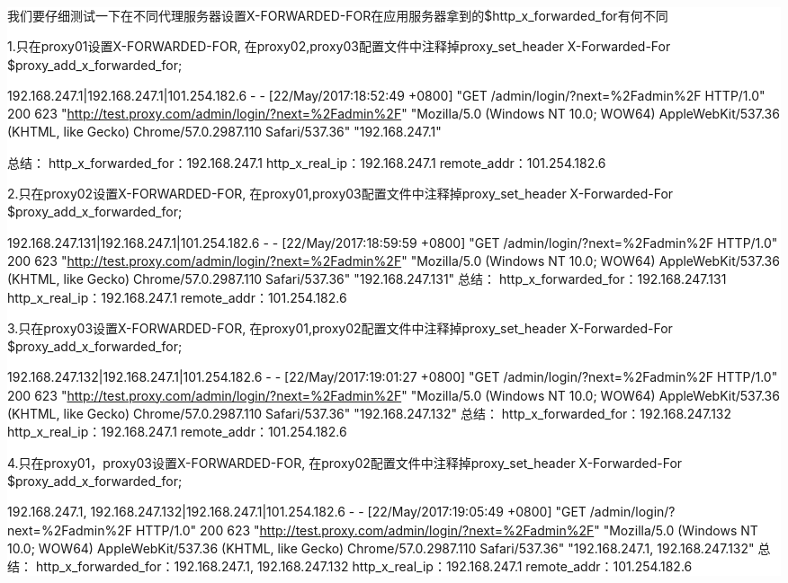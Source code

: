 














我们要仔细测试一下在不同代理服务器设置X-FORWARDED-FOR在应用服务器拿到的$http_x_forwarded_for有何不同

1.只在proxy01设置X-FORWARDED-FOR, 在proxy02,proxy03配置文件中注释掉proxy_set_header X-Forwarded-For $proxy_add_x_forwarded_for;

192.168.247.1|192.168.247.1|101.254.182.6 - - [22/May/2017:18:52:49 +0800] "GET /admin/login/?next=%2Fadmin%2F HTTP/1.0" 200 623 "http://test.proxy.com/admin/login/?next=%2Fadmin%2F" "Mozilla/5.0 (Windows NT 10.0; WOW64) AppleWebKit/537.36 (KHTML, like Gecko) Chrome/57.0.2987.110 Safari/537.36" "192.168.247.1"


总结：
http_x_forwarded_for：192.168.247.1
http_x_real_ip：192.168.247.1
remote_addr：101.254.182.6



2.只在proxy02设置X-FORWARDED-FOR, 在proxy01,proxy03配置文件中注释掉proxy_set_header X-Forwarded-For $proxy_add_x_forwarded_for;

192.168.247.131|192.168.247.1|101.254.182.6 - - [22/May/2017:18:59:59 +0800] "GET /admin/login/?next=%2Fadmin%2F HTTP/1.0" 200 623 "http://test.proxy.com/admin/login/?next=%2Fadmin%2F" "Mozilla/5.0 (Windows NT 10.0; WOW64) AppleWebKit/537.36 (KHTML, like Gecko) Chrome/57.0.2987.110 Safari/537.36" "192.168.247.131"
总结：
http_x_forwarded_for：192.168.247.131
http_x_real_ip：192.168.247.1
remote_addr：101.254.182.6


3.只在proxy03设置X-FORWARDED-FOR, 在proxy01,proxy02配置文件中注释掉proxy_set_header X-Forwarded-For $proxy_add_x_forwarded_for;

192.168.247.132|192.168.247.1|101.254.182.6 - - [22/May/2017:19:01:27 +0800] "GET /admin/login/?next=%2Fadmin%2F HTTP/1.0" 200 623 "http://test.proxy.com/admin/login/?next=%2Fadmin%2F" "Mozilla/5.0 (Windows NT 10.0; WOW64) AppleWebKit/537.36 (KHTML, like Gecko) Chrome/57.0.2987.110 Safari/537.36" "192.168.247.132"
总结：
http_x_forwarded_for：192.168.247.132
http_x_real_ip：192.168.247.1
remote_addr：101.254.182.6


4.只在proxy01，proxy03设置X-FORWARDED-FOR, 在proxy02配置文件中注释掉proxy_set_header X-Forwarded-For $proxy_add_x_forwarded_for;

192.168.247.1, 192.168.247.132|192.168.247.1|101.254.182.6 - - [22/May/2017:19:05:49 +0800] "GET /admin/login/?next=%2Fadmin%2F HTTP/1.0" 200 623 "http://test.proxy.com/admin/login/?next=%2Fadmin%2F" "Mozilla/5.0 (Windows NT 10.0; WOW64) AppleWebKit/537.36 (KHTML, like Gecko) Chrome/57.0.2987.110 Safari/537.36" "192.168.247.1, 192.168.247.132"
总结：
http_x_forwarded_for：192.168.247.1, 192.168.247.132
http_x_real_ip：192.168.247.1
remote_addr：101.254.182.6
